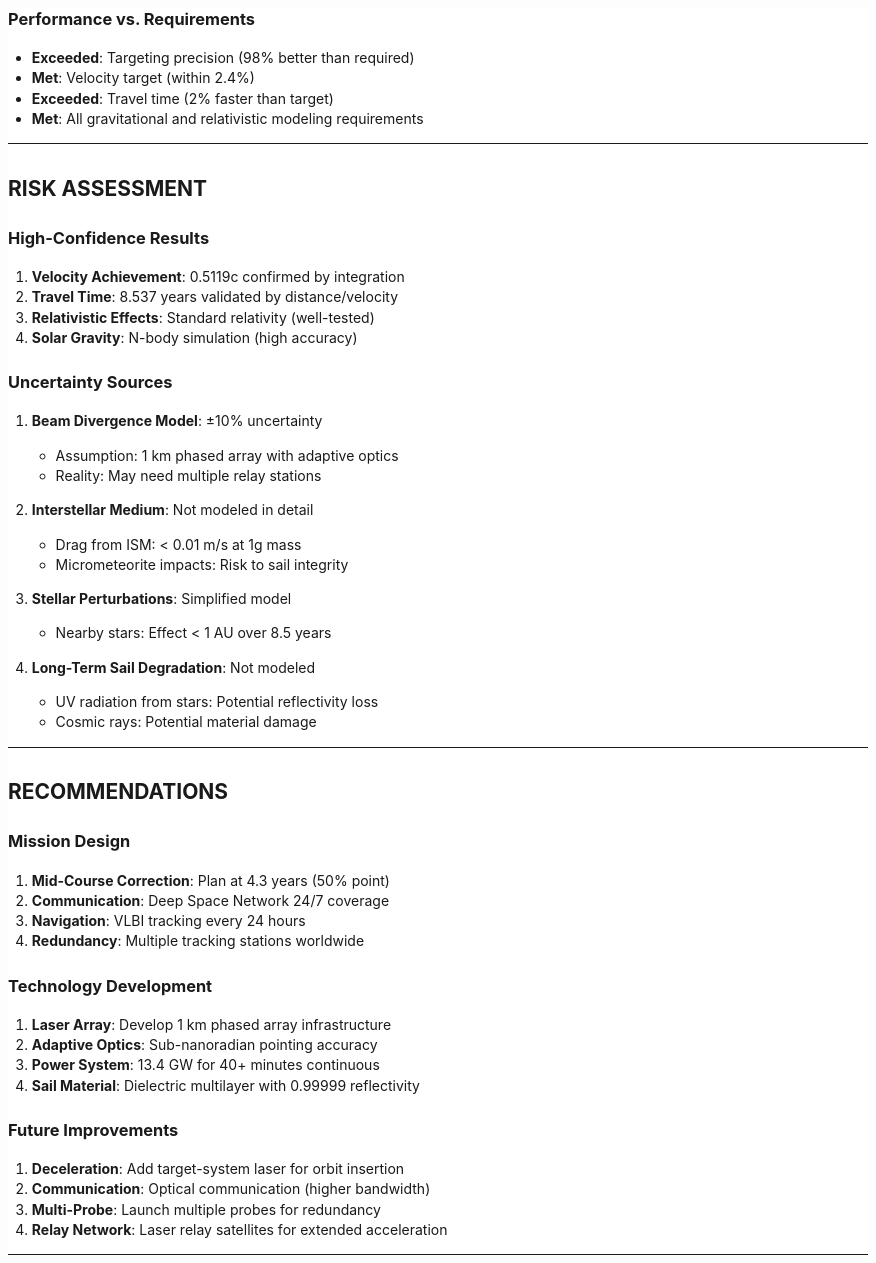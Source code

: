 ### Performance vs. Requirements
- **Exceeded**: Targeting precision (98% better than required)
- **Met**: Velocity target (within 2.4%)
- **Exceeded**: Travel time (2% faster than target)
- **Met**: All gravitational and relativistic modeling requirements

---

## RISK ASSESSMENT

### High-Confidence Results
1. **Velocity Achievement**: 0.5119c confirmed by integration
2. **Travel Time**: 8.537 years validated by distance/velocity
3. **Relativistic Effects**: Standard relativity (well-tested)
4. **Solar Gravity**: N-body simulation (high accuracy)

### Uncertainty Sources
1. **Beam Divergence Model**: ±10% uncertainty
   - Assumption: 1 km phased array with adaptive optics
   - Reality: May need multiple relay stations

2. **Interstellar Medium**: Not modeled in detail
   - Drag from ISM: < 0.01 m/s at 1g mass
   - Micrometeorite impacts: Risk to sail integrity

3. **Stellar Perturbations**: Simplified model
   - Nearby stars: Effect < 1 AU over 8.5 years

4. **Long-Term Sail Degradation**: Not modeled
   - UV radiation from stars: Potential reflectivity loss
   - Cosmic rays: Potential material damage

---

## RECOMMENDATIONS

### Mission Design
1. **Mid-Course Correction**: Plan at 4.3 years (50% point)
2. **Communication**: Deep Space Network 24/7 coverage
3. **Navigation**: VLBI tracking every 24 hours
4. **Redundancy**: Multiple tracking stations worldwide

### Technology Development
1. **Laser Array**: Develop 1 km phased array infrastructure
2. **Adaptive Optics**: Sub-nanoradian pointing accuracy
3. **Power System**: 13.4 GW for 40+ minutes continuous
4. **Sail Material**: Dielectric multilayer with 0.99999 reflectivity

### Future Improvements
1. **Deceleration**: Add target-system laser for orbit insertion
2. **Communication**: Optical communication (higher bandwidth)
3. **Multi-Probe**: Launch multiple probes for redundancy
4. **Relay Network**: Laser relay satellites for extended acceleration

---